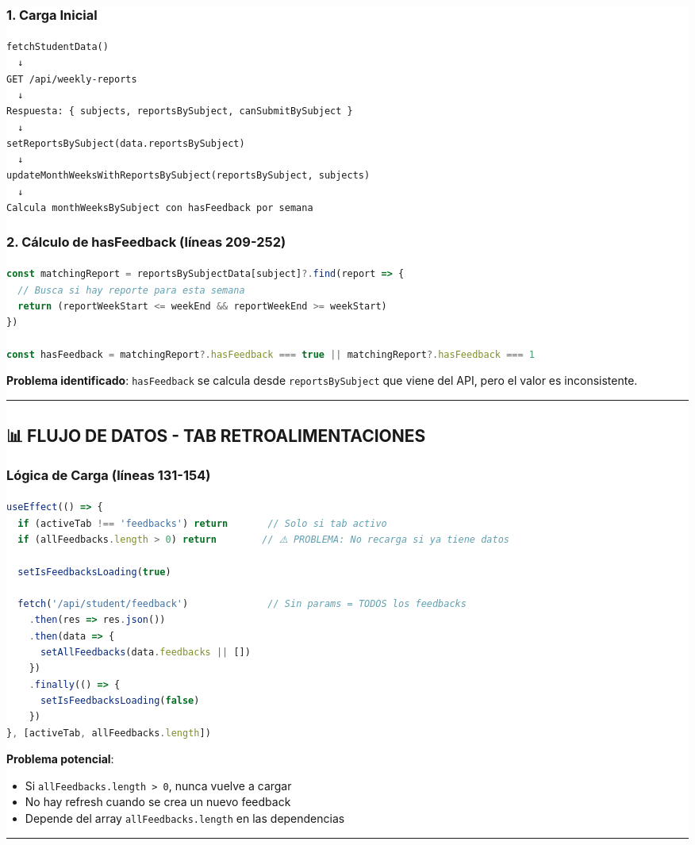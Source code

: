 ### 1. **Carga Inicial**
```
fetchStudentData()
  ↓
GET /api/weekly-reports
  ↓
Respuesta: { subjects, reportsBySubject, canSubmitBySubject }
  ↓
setReportsBySubject(data.reportsBySubject)
  ↓
updateMonthWeeksWithReportsBySubject(reportsBySubject, subjects)
  ↓
Calcula monthWeeksBySubject con hasFeedback por semana
```

### 2. **Cálculo de hasFeedback** (líneas 209-252)
```typescript
const matchingReport = reportsBySubjectData[subject]?.find(report => {
  // Busca si hay reporte para esta semana
  return (reportWeekStart <= weekEnd && reportWeekEnd >= weekStart)
})

const hasFeedback = matchingReport?.hasFeedback === true || matchingReport?.hasFeedback === 1
```

**Problema identificado**: `hasFeedback` se calcula desde `reportsBySubject` que viene del API, pero el valor es inconsistente.

---

## 📊 FLUJO DE DATOS - TAB RETROALIMENTACIONES

### Lógica de Carga (líneas 131-154)
```typescript
useEffect(() => {
  if (activeTab !== 'feedbacks') return       // Solo si tab activo
  if (allFeedbacks.length > 0) return        // ⚠️ PROBLEMA: No recarga si ya tiene datos

  setIsFeedbacksLoading(true)

  fetch('/api/student/feedback')              // Sin params = TODOS los feedbacks
    .then(res => res.json())
    .then(data => {
      setAllFeedbacks(data.feedbacks || [])
    })
    .finally(() => {
      setIsFeedbacksLoading(false)
    })
}, [activeTab, allFeedbacks.length])
```

**Problema potencial**:
- Si `allFeedbacks.length > 0`, nunca vuelve a cargar
- No hay refresh cuando se crea un nuevo feedback
- Depende del array `allFeedbacks.length` en las dependencias

---

  [subject: string]: Array<{
  [subject: string]: any[]
  [subject: string]: Array<{
  [subject: string]: Array<{
  [subject: string]: Array<{